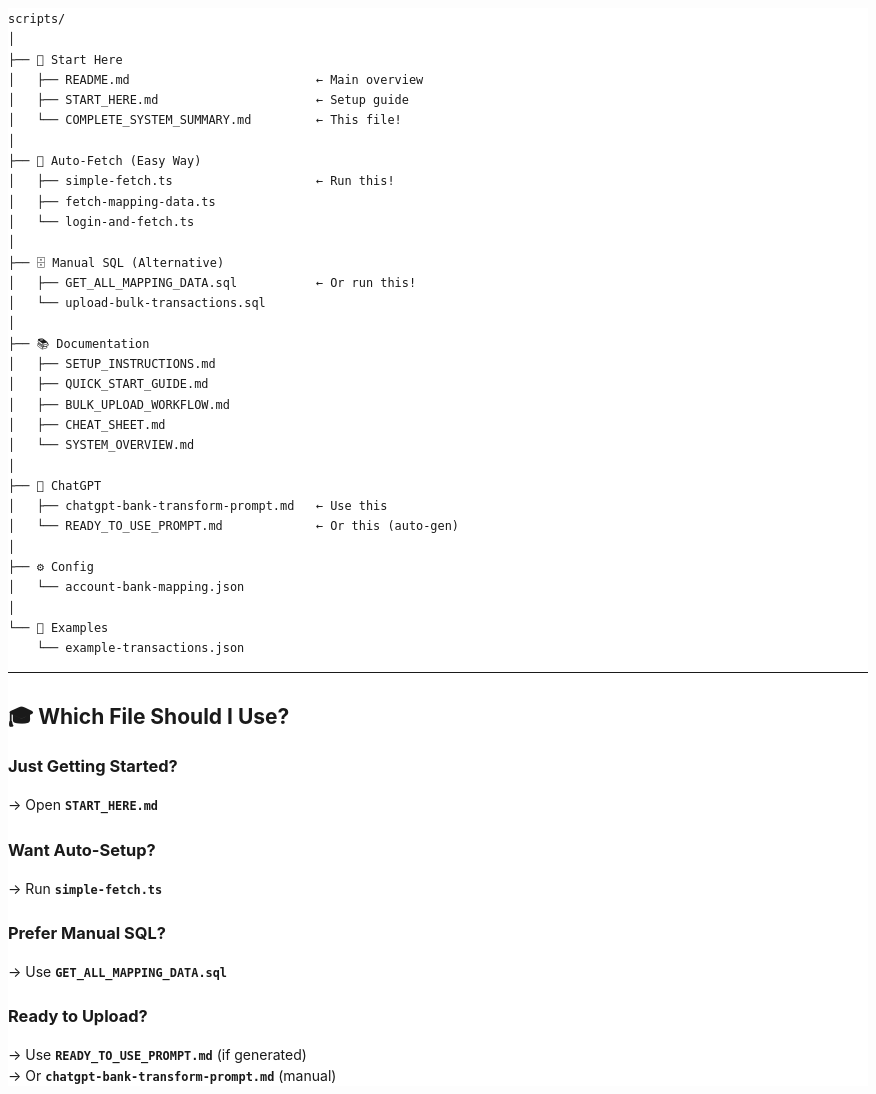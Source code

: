 ```
scripts/
│
├── 📖 Start Here
│   ├── README.md                          ← Main overview
│   ├── START_HERE.md                      ← Setup guide
│   └── COMPLETE_SYSTEM_SUMMARY.md         ← This file!
│
├── 🤖 Auto-Fetch (Easy Way)
│   ├── simple-fetch.ts                    ← Run this!
│   ├── fetch-mapping-data.ts
│   └── login-and-fetch.ts
│
├── 🗄️ Manual SQL (Alternative)
│   ├── GET_ALL_MAPPING_DATA.sql           ← Or run this!
│   └── upload-bulk-transactions.sql
│
├── 📚 Documentation
│   ├── SETUP_INSTRUCTIONS.md
│   ├── QUICK_START_GUIDE.md
│   ├── BULK_UPLOAD_WORKFLOW.md
│   ├── CHEAT_SHEET.md
│   └── SYSTEM_OVERVIEW.md
│
├── 🤖 ChatGPT
│   ├── chatgpt-bank-transform-prompt.md   ← Use this
│   └── READY_TO_USE_PROMPT.md             ← Or this (auto-gen)
│
├── ⚙️ Config
│   └── account-bank-mapping.json
│
└── 📝 Examples
    └── example-transactions.json
```

---

## 🎓 Which File Should I Use?

### Just Getting Started?
→ Open **`START_HERE.md`**

### Want Auto-Setup?
→ Run **`simple-fetch.ts`**

### Prefer Manual SQL?
→ Use **`GET_ALL_MAPPING_DATA.sql`**

### Ready to Upload?
→ Use **`READY_TO_USE_PROMPT.md`** (if generated)  
→ Or **`chatgpt-bank-transform-prompt.md`** (manual)
